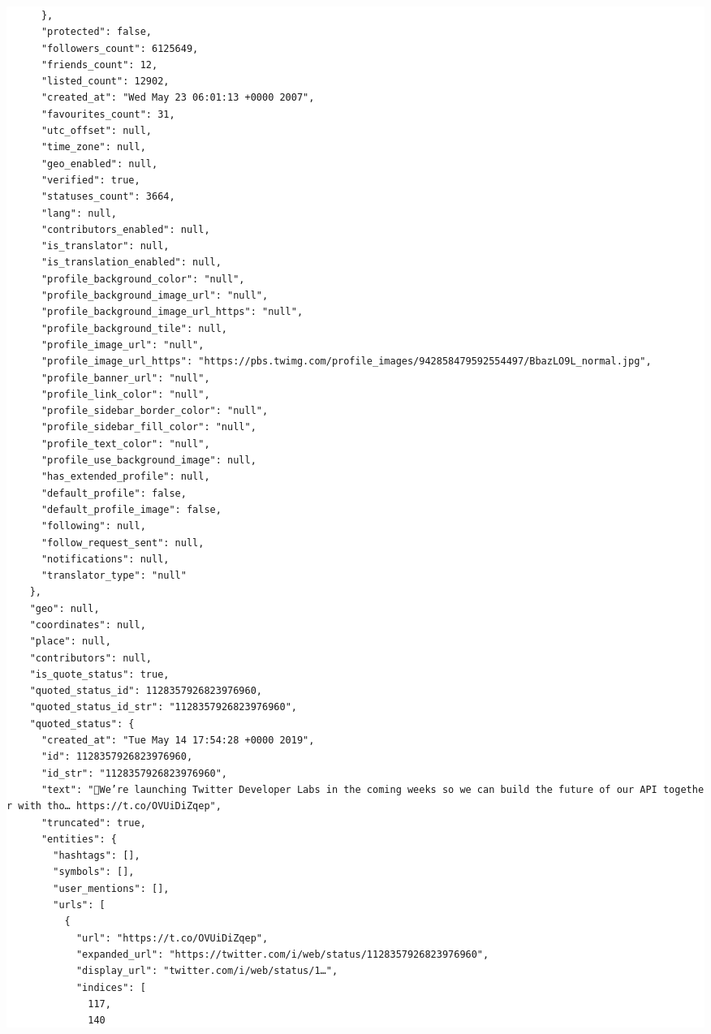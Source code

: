 ```
      },
      "protected": false,
      "followers_count": 6125649,
      "friends_count": 12,
      "listed_count": 12902,
      "created_at": "Wed May 23 06:01:13 +0000 2007",
      "favourites_count": 31,
      "utc_offset": null,
      "time_zone": null,
      "geo_enabled": null,
      "verified": true,
      "statuses_count": 3664,
      "lang": null,
      "contributors_enabled": null,
      "is_translator": null,
      "is_translation_enabled": null,
      "profile_background_color": "null",
      "profile_background_image_url": "null",
      "profile_background_image_url_https": "null",
      "profile_background_tile": null,
      "profile_image_url": "null",
      "profile_image_url_https": "https://pbs.twimg.com/profile_images/942858479592554497/BbazLO9L_normal.jpg",
      "profile_banner_url": "null",
      "profile_link_color": "null",
      "profile_sidebar_border_color": "null",
      "profile_sidebar_fill_color": "null",
      "profile_text_color": "null",
      "profile_use_background_image": null,
      "has_extended_profile": null,
      "default_profile": false,
      "default_profile_image": false,
      "following": null,
      "follow_request_sent": null,
      "notifications": null,
      "translator_type": "null"
    },
    "geo": null,
    "coordinates": null,
    "place": null,
    "contributors": null,
    "is_quote_status": true,
    "quoted_status_id": 1128357926823976960,
    "quoted_status_id_str": "1128357926823976960",
    "quoted_status": {
      "created_at": "Tue May 14 17:54:28 +0000 2019",
      "id": 1128357926823976960,
      "id_str": "1128357926823976960",
      "text": "📣We’re launching Twitter Developer Labs in the coming weeks so we can build the future of our API together with tho… https://t.co/OVUiDiZqep",
      "truncated": true,
      "entities": {
        "hashtags": [],
        "symbols": [],
        "user_mentions": [],
        "urls": [
          {
            "url": "https://t.co/OVUiDiZqep",
            "expanded_url": "https://twitter.com/i/web/status/1128357926823976960",
            "display_url": "twitter.com/i/web/status/1…",
            "indices": [
              117,
              140
```
